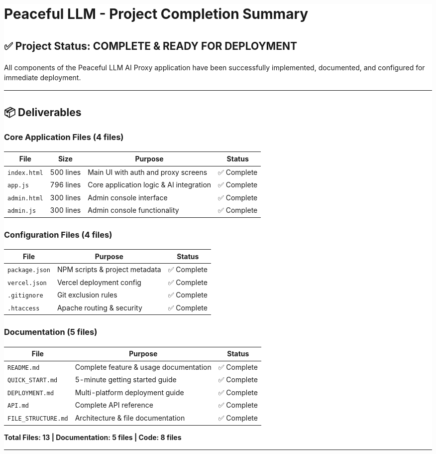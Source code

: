 # Peaceful LLM - Project Completion Summary

## ✅ Project Status: COMPLETE & READY FOR DEPLOYMENT

All components of the Peaceful LLM AI Proxy application have been successfully implemented, documented, and configured for immediate deployment.

---

## 📦 Deliverables

### Core Application Files (4 files)

| File | Size | Purpose | Status |
|------|------|---------|--------|
| `index.html` | 500 lines | Main UI with auth and proxy screens | ✅ Complete |
| `app.js` | 796 lines | Core application logic & AI integration | ✅ Complete |
| `admin.html` | 300 lines | Admin console interface | ✅ Complete |
| `admin.js` | 300 lines | Admin console functionality | ✅ Complete |

### Configuration Files (4 files)

| File | Purpose | Status |
|------|---------|--------|
| `package.json` | NPM scripts & project metadata | ✅ Complete |
| `vercel.json` | Vercel deployment config | ✅ Complete |
| `.gitignore` | Git exclusion rules | ✅ Complete |
| `.htaccess` | Apache routing & security | ✅ Complete |

### Documentation (5 files)

| File | Purpose | Status |
|------|---------|--------|
| `README.md` | Complete feature & usage documentation | ✅ Complete |
| `QUICK_START.md` | 5-minute getting started guide | ✅ Complete |
| `DEPLOYMENT.md` | Multi-platform deployment guide | ✅ Complete |
| `API.md` | Complete API reference | ✅ Complete |
| `FILE_STRUCTURE.md` | Architecture & file documentation | ✅ Complete |

**Total Files: 13 | Documentation: 5 files | Code: 8 files**

---
